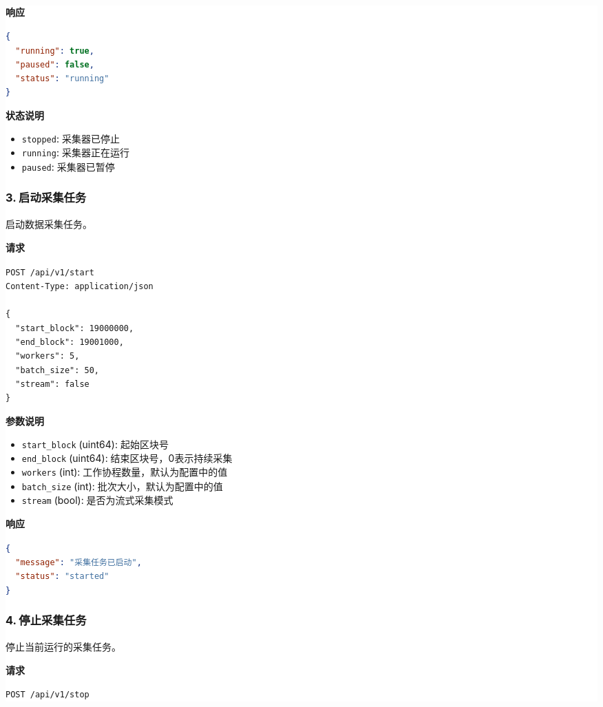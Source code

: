 **响应**
```json
{
  "running": true,
  "paused": false,
  "status": "running"
}
```

**状态说明**
- `stopped`: 采集器已停止
- `running`: 采集器正在运行
- `paused`: 采集器已暂停

### 3. 启动采集任务

启动数据采集任务。

**请求**
```
POST /api/v1/start
Content-Type: application/json

{
  "start_block": 19000000,
  "end_block": 19001000,
  "workers": 5,
  "batch_size": 50,
  "stream": false
}
```

**参数说明**
- `start_block` (uint64): 起始区块号
- `end_block` (uint64): 结束区块号，0表示持续采集
- `workers` (int): 工作协程数量，默认为配置中的值
- `batch_size` (int): 批次大小，默认为配置中的值
- `stream` (bool): 是否为流式采集模式

**响应**
```json
{
  "message": "采集任务已启动",
  "status": "started"
}
```

### 4. 停止采集任务

停止当前运行的采集任务。

**请求**
```
POST /api/v1/stop
```
